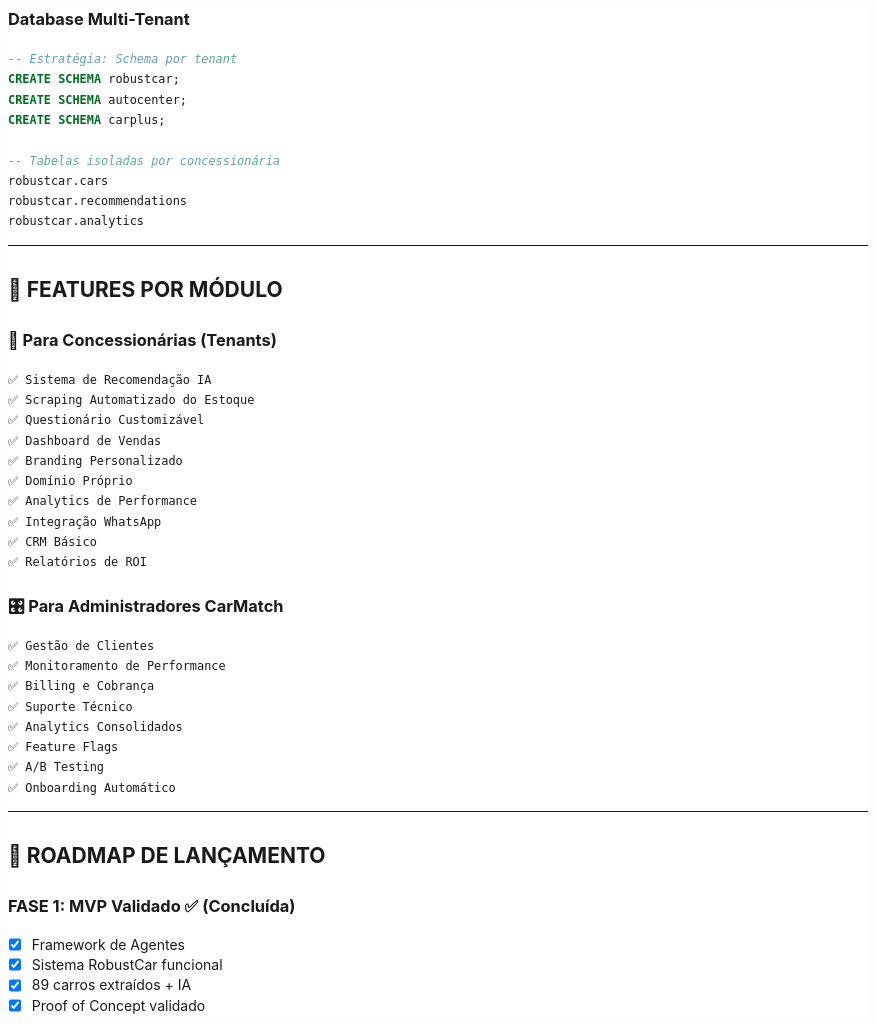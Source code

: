 ### **Database Multi-Tenant**
```sql
-- Estratégia: Schema por tenant
CREATE SCHEMA robustcar;
CREATE SCHEMA autocenter;
CREATE SCHEMA carplus;

-- Tabelas isoladas por concessionária
robustcar.cars
robustcar.recommendations
robustcar.analytics
```

---

## 🎯 **FEATURES POR MÓDULO**

### **🏢 Para Concessionárias (Tenants)**
```markdown
✅ Sistema de Recomendação IA
✅ Scraping Automatizado do Estoque
✅ Questionário Customizável
✅ Dashboard de Vendas
✅ Branding Personalizado
✅ Domínio Próprio
✅ Analytics de Performance
✅ Integração WhatsApp
✅ CRM Básico
✅ Relatórios de ROI
```

### **🎛️ Para Administradores CarMatch**
```markdown
✅ Gestão de Clientes
✅ Monitoramento de Performance
✅ Billing e Cobrança
✅ Suporte Técnico
✅ Analytics Consolidados
✅ Feature Flags
✅ A/B Testing
✅ Onboarding Automático
```

---

## 🚀 **ROADMAP DE LANÇAMENTO**

### **FASE 1: MVP Validado** ✅ (Concluída)
- [x] Framework de Agentes
- [x] Sistema RobustCar funcional
- [x] 89 carros extraídos + IA
- [x] Proof of Concept validado
